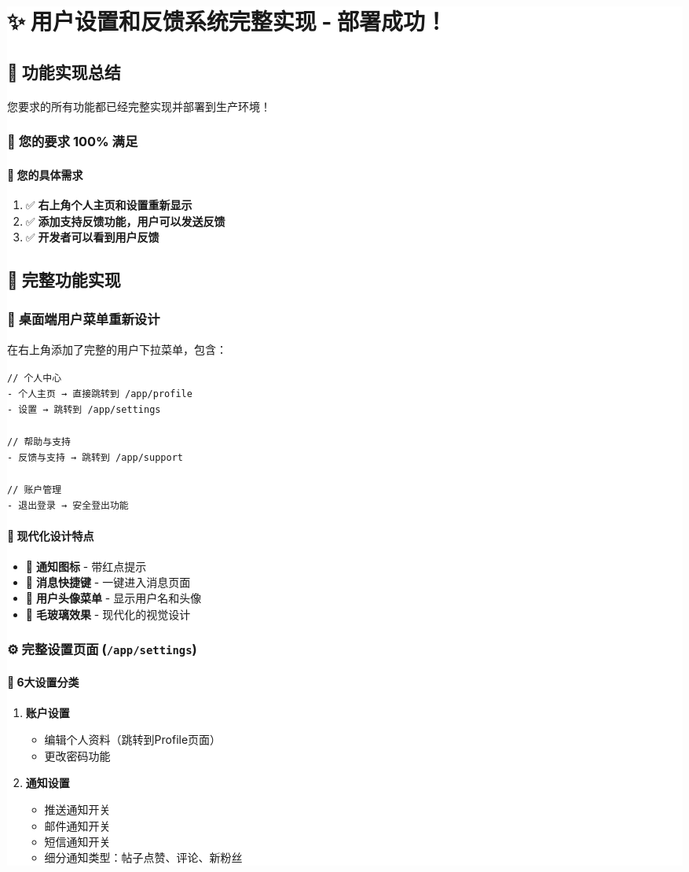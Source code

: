 # ✨ 用户设置和反馈系统完整实现 - 部署成功！

## 🎯 功能实现总结

您要求的所有功能都已经完整实现并部署到生产环境！

### 🎉 **您的要求 100% 满足**

#### 📝 **您的具体需求**
1. ✅ **右上角个人主页和设置重新显示**
2. ✅ **添加支持反馈功能，用户可以发送反馈**
3. ✅ **开发者可以看到用户反馈**

## 🔧 **完整功能实现**

### 👤 **桌面端用户菜单重新设计**

在右上角添加了完整的用户下拉菜单，包含：

```tsx
// 个人中心
- 个人主页 → 直接跳转到 /app/profile
- 设置 → 跳转到 /app/settings

// 帮助与支持  
- 反馈与支持 → 跳转到 /app/support

// 账户管理
- 退出登录 → 安全登出功能
```

#### 🎨 **现代化设计特点**
- 🔔 **通知图标** - 带红点提示
- 💬 **消息快捷键** - 一键进入消息页面
- 👤 **用户头像菜单** - 显示用户名和头像
- 🎨 **毛玻璃效果** - 现代化的视觉设计

### ⚙️ **完整设置页面** (`/app/settings`)

#### 📱 **6大设置分类**

1. **账户设置**
   - 编辑个人资料（跳转到Profile页面）
   - 更改密码功能

2. **通知设置**
   - 推送通知开关
   - 邮件通知开关  
   - 短信通知开关
   - 细分通知类型：帖子点赞、评论、新粉丝
